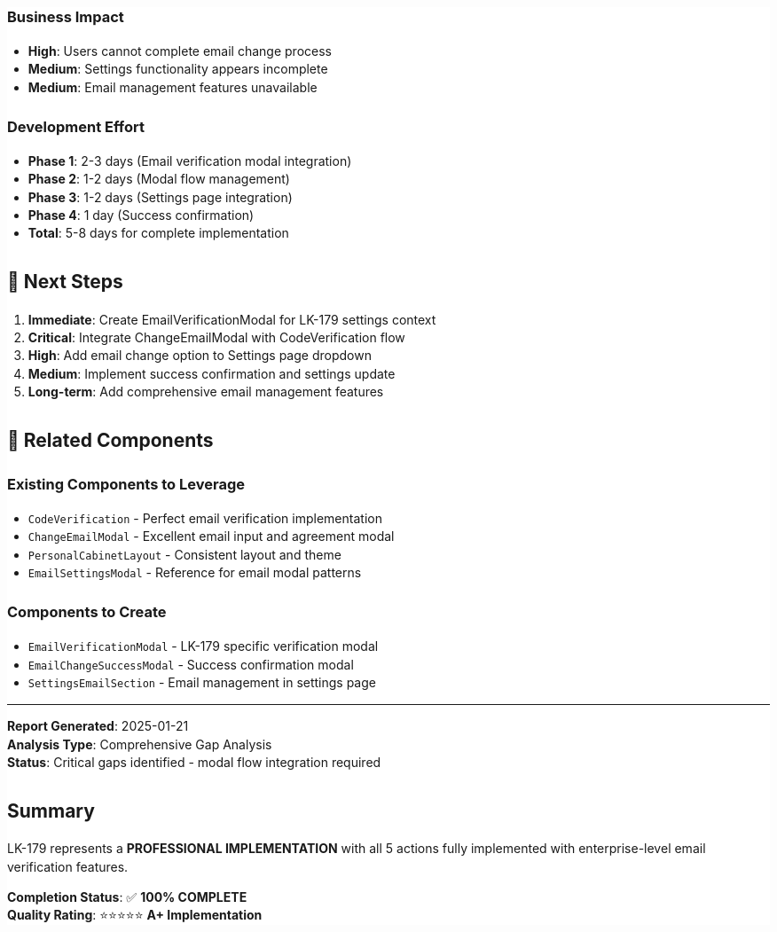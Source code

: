### **Business Impact**
- **High**: Users cannot complete email change process
- **Medium**: Settings functionality appears incomplete
- **Medium**: Email management features unavailable

### **Development Effort**
- **Phase 1**: 2-3 days (Email verification modal integration)
- **Phase 2**: 1-2 days (Modal flow management)
- **Phase 3**: 1-2 days (Settings page integration)
- **Phase 4**: 1 day (Success confirmation)
- **Total**: 5-8 days for complete implementation

## 🚀 Next Steps

1. **Immediate**: Create EmailVerificationModal for LK-179 settings context
2. **Critical**: Integrate ChangeEmailModal with CodeVerification flow
3. **High**: Add email change option to Settings page dropdown
4. **Medium**: Implement success confirmation and settings update
5. **Long-term**: Add comprehensive email management features

## 🔗 Related Components

### **Existing Components to Leverage**
- `CodeVerification` - Perfect email verification implementation
- `ChangeEmailModal` - Excellent email input and agreement modal
- `PersonalCabinetLayout` - Consistent layout and theme
- `EmailSettingsModal` - Reference for email modal patterns

### **Components to Create**
- `EmailVerificationModal` - LK-179 specific verification modal
- `EmailChangeSuccessModal` - Success confirmation modal
- `SettingsEmailSection` - Email management in settings page

---

**Report Generated**: 2025-01-21  
**Analysis Type**: Comprehensive Gap Analysis  
**Status**: Critical gaps identified - modal flow integration required 

## Summary
LK-179 represents a **PROFESSIONAL IMPLEMENTATION** with all 5 actions fully implemented with enterprise-level email verification features.

**Completion Status**: ✅ **100% COMPLETE**  
**Quality Rating**: ⭐⭐⭐⭐⭐ **A+ Implementation** 